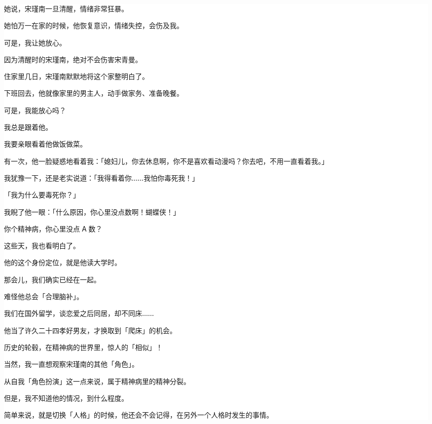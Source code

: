 她说，宋瑾南一旦清醒，情绪非常狂暴。


她怕万一在家的时候，他恢复意识，情绪失控，会伤及我。


可是，我让她放心。


因为清醒时的宋瑾南，绝对不会伤害宋青曼。


住家里几日，宋瑾南默默地将这个家整明白了。


下班回去，他就像家里的男主人，动手做家务、准备晚餐。


可是，我能放心吗？


我总是跟着他。


我要亲眼看着他做饭做菜。


有一次，他一脸疑惑地看着我：「媳妇儿，你去休息啊，你不是喜欢看动漫吗？你去吧，不用一直看着我。」


我犹豫一下，还是老实说道：「我得看着你……我怕你毒死我！」


「我为什么要毒死你？」


我睨了他一眼：「什么原因，你心里没点数啊！蝴蝶侠！」


你个精神病，你心里没点 A 数？


这些天，我也看明白了。


他的这个身份定位，就是他读大学时。


那会儿，我们确实已经在一起。


难怪他总会「合理脑补」。


我们在国外留学，谈恋爱之后同居，却不同床……


他当了许久二十四孝好男友，才换取到「爬床」的机会。


历史的轮毂，在精神病的世界里，惊人的「相似」！


当然，我一直想观察宋瑾南的其他「角色」。


从自我「角色扮演」这一点来说，属于精神病里的精神分裂。


但是，我不知道他的情况，到什么程度。


简单来说，就是切换「人格」的时候，他还会不会记得，在另外一个人格时发生的事情。
